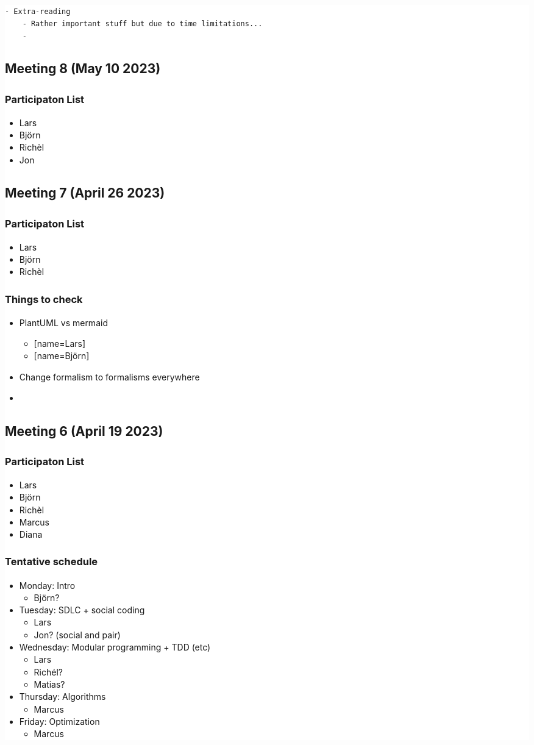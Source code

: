     - Extra-reading
        - Rather important stuff but due to time limitations...
        - 

## Meeting 8 (May 10 2023)
### Participaton List 
- Lars
- Björn
- Richèl
- Jon



## Meeting 7 (April 26 2023)
### Participaton List 
- Lars
- Björn
- Richèl
### Things to check
- PlantUML vs mermaid
    - [name=Lars] 
    - [name=Björn] 

- Change formalism to formalisms everywhere
- 

## Meeting 6 (April 19 2023)
### Participaton List 
- Lars
- Björn
- Richèl
- Marcus
- Diana

### Tentative schedule
- Monday: Intro
    - Björn?
- Tuesday: SDLC + social coding
    - Lars
    - Jon? (social and pair)
- Wednesday: Modular programming + TDD (etc)
    - Lars
    - Richél?
    - Matias?
- Thursday: Algorithms
    - Marcus
- Friday: Optimization
    - Marcus
